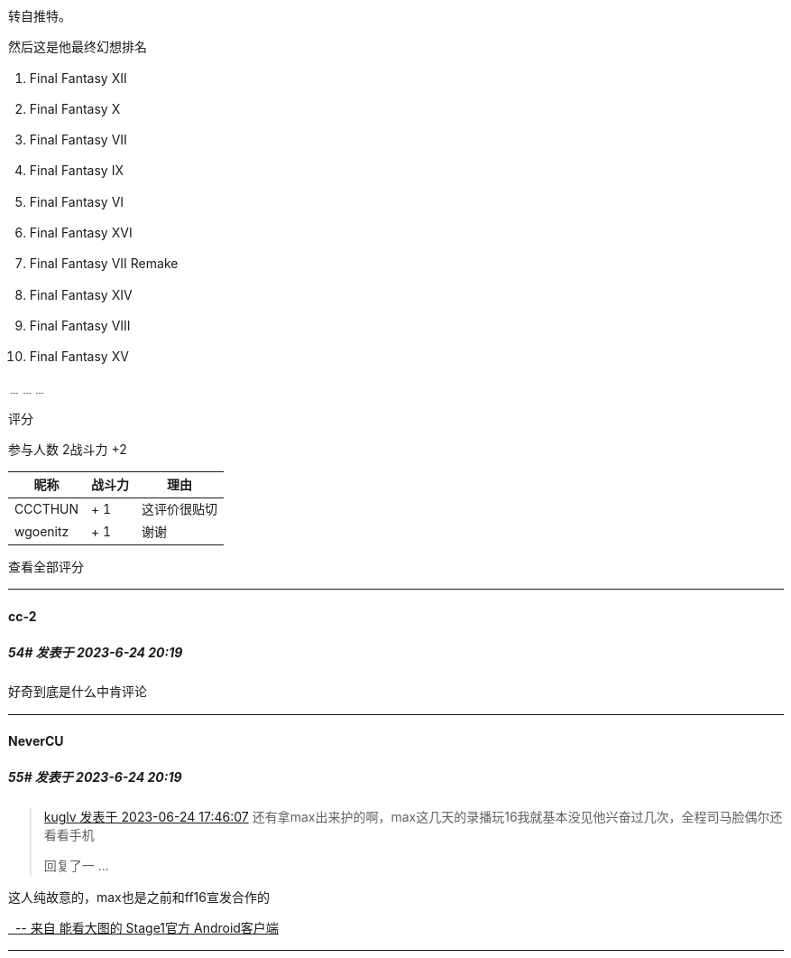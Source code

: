 转自推特。

然后这是他最终幻想排名

1. Final Fantasy XII

2. Final Fantasy X

3. Final Fantasy VII

4. Final Fantasy IX

5. Final Fantasy VI

6. Final Fantasy XVI

7. Final Fantasy VII Remake

8. Final Fantasy XIV

9. Final Fantasy VIII

10. Final Fantasy XV

﹍﹍﹍

评分

 参与人数 2战斗力 +2

|昵称|战斗力|理由|
|----|---|---|
| CCCTHUN| + 1|这评价很贴切|
| wgoenitz| + 1|谢谢|

查看全部评分

*****

####  cc-2  
##### 54#       发表于 2023-6-24 20:19

好奇到底是什么中肯评论

*****

####  NeverCU  
##### 55#       发表于 2023-6-24 20:19

<blockquote><a href="httphttps://bbs.saraba1st.com/2b/forum.php?mod=redirect&amp;goto=findpost&amp;pid=61410404&amp;ptid=2141436" target="_blank">kuglv 发表于 2023-06-24 17:46:07</a>
还有拿max出来护的啊，max这几天的录播玩16我就基本没见他兴奋过几次，全程司马脸偶尔还看看手机

回复了一 ...</blockquote>这人纯故意的，max也是之前和ff16宣发合作的

[  -- 来自 能看大图的 Stage1官方 Android客户端](https://www.coolapk.com/apk/140634)

*****
